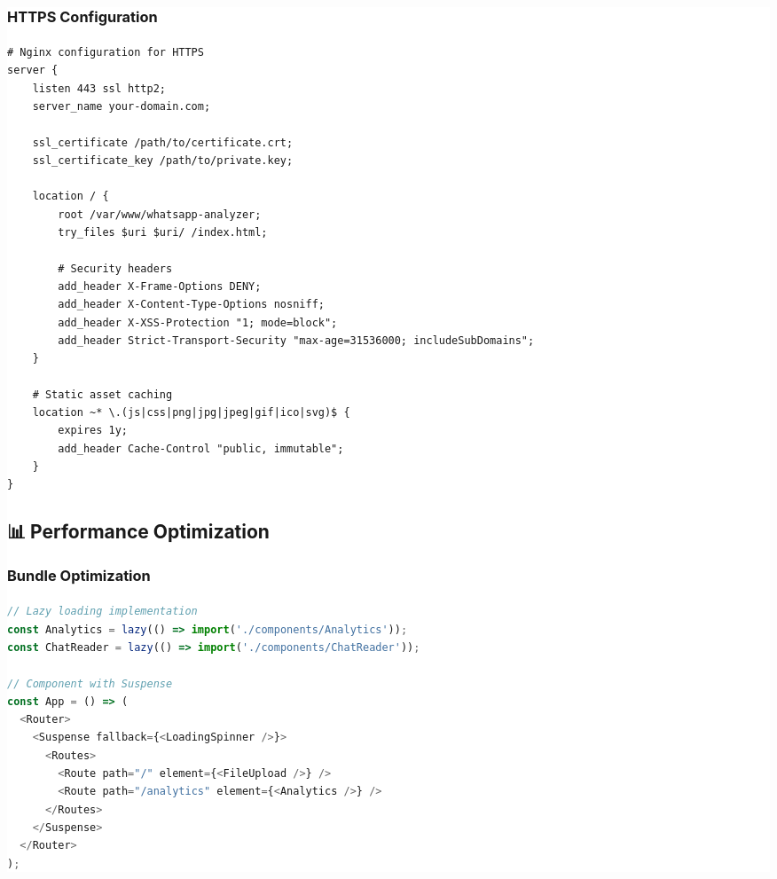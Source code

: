 ### HTTPS Configuration

```nginx
# Nginx configuration for HTTPS
server {
    listen 443 ssl http2;
    server_name your-domain.com;
    
    ssl_certificate /path/to/certificate.crt;
    ssl_certificate_key /path/to/private.key;
    
    location / {
        root /var/www/whatsapp-analyzer;
        try_files $uri $uri/ /index.html;
        
        # Security headers
        add_header X-Frame-Options DENY;
        add_header X-Content-Type-Options nosniff;
        add_header X-XSS-Protection "1; mode=block";
        add_header Strict-Transport-Security "max-age=31536000; includeSubDomains";
    }
    
    # Static asset caching
    location ~* \.(js|css|png|jpg|jpeg|gif|ico|svg)$ {
        expires 1y;
        add_header Cache-Control "public, immutable";
    }
}
```

## 📊 Performance Optimization

### Bundle Optimization

```typescript
// Lazy loading implementation
const Analytics = lazy(() => import('./components/Analytics'));
const ChatReader = lazy(() => import('./components/ChatReader'));

// Component with Suspense
const App = () => (
  <Router>
    <Suspense fallback={<LoadingSpinner />}>
      <Routes>
        <Route path="/" element={<FileUpload />} />
        <Route path="/analytics" element={<Analytics />} />
      </Routes>
    </Suspense>
  </Router>
);
```
